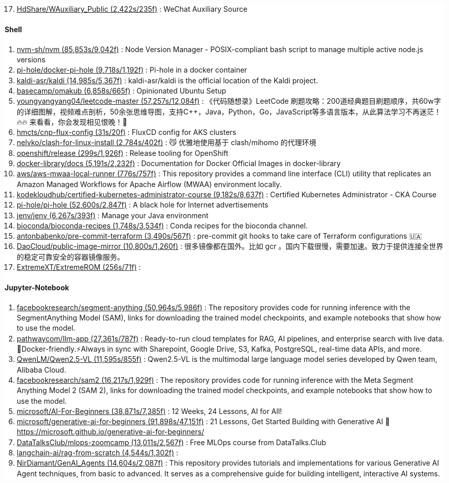 17. [HdShare/WAuxiliary_Public (2,422s/235f)](https://github.com/HdShare/WAuxiliary_Public) : WeChat Auxiliary Source

#### Shell
1. [nvm-sh/nvm (85,853s/9,042f)](https://github.com/nvm-sh/nvm) : Node Version Manager - POSIX-compliant bash script to manage multiple active node.js versions
2. [pi-hole/docker-pi-hole (9,718s/1,192f)](https://github.com/pi-hole/docker-pi-hole) : Pi-hole in a docker container
3. [kaldi-asr/kaldi (14,985s/5,367f)](https://github.com/kaldi-asr/kaldi) : kaldi-asr/kaldi is the official location of the Kaldi project.
4. [basecamp/omakub (6,858s/665f)](https://github.com/basecamp/omakub) : Opinionated Ubuntu Setup
5. [youngyangyang04/leetcode-master (57,257s/12,084f)](https://github.com/youngyangyang04/leetcode-master) : 《代码随想录》LeetCode 刷题攻略：200道经典题目刷题顺序，共60w字的详细图解，视频难点剖析，50余张思维导图，支持C++，Java，Python，Go，JavaScript等多语言版本，从此算法学习不再迷茫！🔥🔥 来看看，你会发现相见恨晚！🚀
6. [hmcts/cnp-flux-config (31s/20f)](https://github.com/hmcts/cnp-flux-config) : FluxCD config for AKS clusters
7. [nelvko/clash-for-linux-install (2,784s/402f)](https://github.com/nelvko/clash-for-linux-install) : 😼 优雅地使用基于 clash/mihomo 的代理环境
8. [openshift/release (299s/1,926f)](https://github.com/openshift/release) : Release tooling for OpenShift
9. [docker-library/docs (5,191s/2,232f)](https://github.com/docker-library/docs) : Documentation for Docker Official Images in docker-library
10. [aws/aws-mwaa-local-runner (776s/757f)](https://github.com/aws/aws-mwaa-local-runner) : This repository provides a command line interface (CLI) utility that replicates an Amazon Managed Workflows for Apache Airflow (MWAA) environment locally.
11. [kodekloudhub/certified-kubernetes-administrator-course (9,182s/8,637f)](https://github.com/kodekloudhub/certified-kubernetes-administrator-course) : Certified Kubernetes Administrator - CKA Course
12. [pi-hole/pi-hole (52,600s/2,847f)](https://github.com/pi-hole/pi-hole) : A black hole for Internet advertisements
13. [jenv/jenv (6,267s/393f)](https://github.com/jenv/jenv) : Manage your Java environment
14. [bioconda/bioconda-recipes (1,748s/3,534f)](https://github.com/bioconda/bioconda-recipes) : Conda recipes for the bioconda channel.
15. [antonbabenko/pre-commit-terraform (3,490s/567f)](https://github.com/antonbabenko/pre-commit-terraform) : pre-commit git hooks to take care of Terraform configurations 🇺🇦
16. [DaoCloud/public-image-mirror (10,800s/1,260f)](https://github.com/DaoCloud/public-image-mirror) : 很多镜像都在国外。比如 gcr 。国内下载很慢，需要加速。致力于提供连接全世界的稳定可靠安全的容器镜像服务。
17. [ExtremeXT/ExtremeROM (256s/71f)](https://github.com/ExtremeXT/ExtremeROM) : 

#### Jupyter-Notebook
1. [facebookresearch/segment-anything (50,964s/5,986f)](https://github.com/facebookresearch/segment-anything) : The repository provides code for running inference with the SegmentAnything Model (SAM), links for downloading the trained model checkpoints, and example notebooks that show how to use the model.
2. [pathwaycom/llm-app (27,361s/787f)](https://github.com/pathwaycom/llm-app) : Ready-to-run cloud templates for RAG, AI pipelines, and enterprise search with live data. 🐳Docker-friendly.⚡Always in sync with Sharepoint, Google Drive, S3, Kafka, PostgreSQL, real-time data APIs, and more.
3. [QwenLM/Qwen2.5-VL (11,595s/855f)](https://github.com/QwenLM/Qwen2.5-VL) : Qwen2.5-VL is the multimodal large language model series developed by Qwen team, Alibaba Cloud.
4. [facebookresearch/sam2 (16,217s/1,929f)](https://github.com/facebookresearch/sam2) : The repository provides code for running inference with the Meta Segment Anything Model 2 (SAM 2), links for downloading the trained model checkpoints, and example notebooks that show how to use the model.
5. [microsoft/AI-For-Beginners (38,871s/7,385f)](https://github.com/microsoft/AI-For-Beginners) : 12 Weeks, 24 Lessons, AI for All!
6. [microsoft/generative-ai-for-beginners (91,898s/47,151f)](https://github.com/microsoft/generative-ai-for-beginners) : 21 Lessons, Get Started Building with Generative AI 🔗 https://microsoft.github.io/generative-ai-for-beginners/
7. [DataTalksClub/mlops-zoomcamp (13,011s/2,567f)](https://github.com/DataTalksClub/mlops-zoomcamp) : Free MLOps course from DataTalks.Club
8. [langchain-ai/rag-from-scratch (4,544s/1,302f)](https://github.com/langchain-ai/rag-from-scratch) : 
9. [NirDiamant/GenAI_Agents (14,604s/2,087f)](https://github.com/NirDiamant/GenAI_Agents) : This repository provides tutorials and implementations for various Generative AI Agent techniques, from basic to advanced. It serves as a comprehensive guide for building intelligent, interactive AI systems.